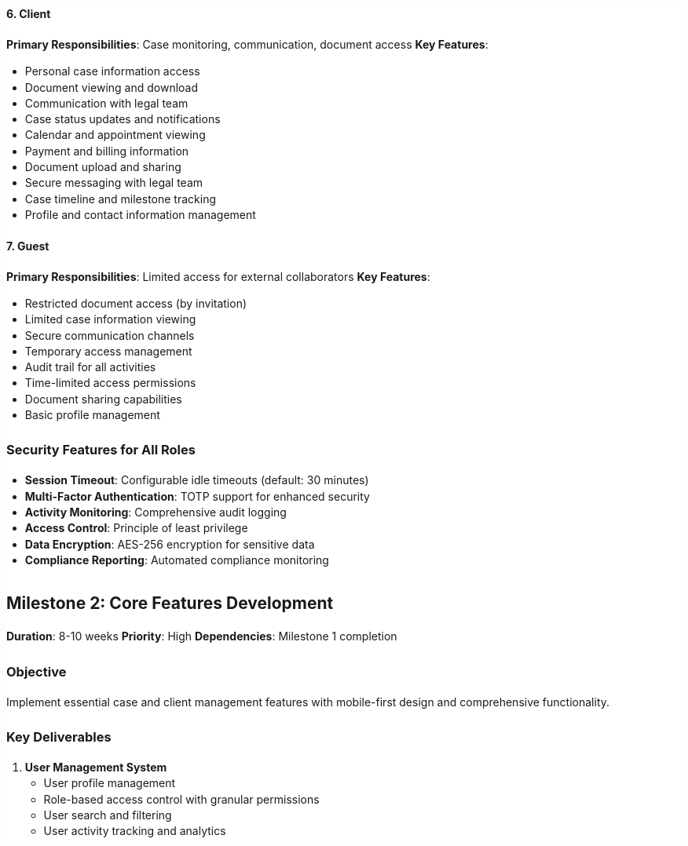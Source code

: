 #### 6. Client
**Primary Responsibilities**: Case monitoring, communication, document access
**Key Features**:
- Personal case information access
- Document viewing and download
- Communication with legal team
- Case status updates and notifications
- Calendar and appointment viewing
- Payment and billing information
- Document upload and sharing
- Secure messaging with legal team
- Case timeline and milestone tracking
- Profile and contact information management

#### 7. Guest
**Primary Responsibilities**: Limited access for external collaborators
**Key Features**:
- Restricted document access (by invitation)
- Limited case information viewing
- Secure communication channels
- Temporary access management
- Audit trail for all activities
- Time-limited access permissions
- Document sharing capabilities
- Basic profile management

### Security Features for All Roles
- **Session Timeout**: Configurable idle timeouts (default: 30 minutes)
- **Multi-Factor Authentication**: TOTP support for enhanced security
- **Activity Monitoring**: Comprehensive audit logging
- **Access Control**: Principle of least privilege
- **Data Encryption**: AES-256 encryption for sensitive data
- **Compliance Reporting**: Automated compliance monitoring

## Milestone 2: Core Features Development
**Duration**: 8-10 weeks
**Priority**: High
**Dependencies**: Milestone 1 completion

### Objective
Implement essential case and client management features with mobile-first design and comprehensive functionality.

### Key Deliverables
1. **User Management System**
   - User profile management
   - Role-based access control with granular permissions
   - User search and filtering
   - User activity tracking and analytics
